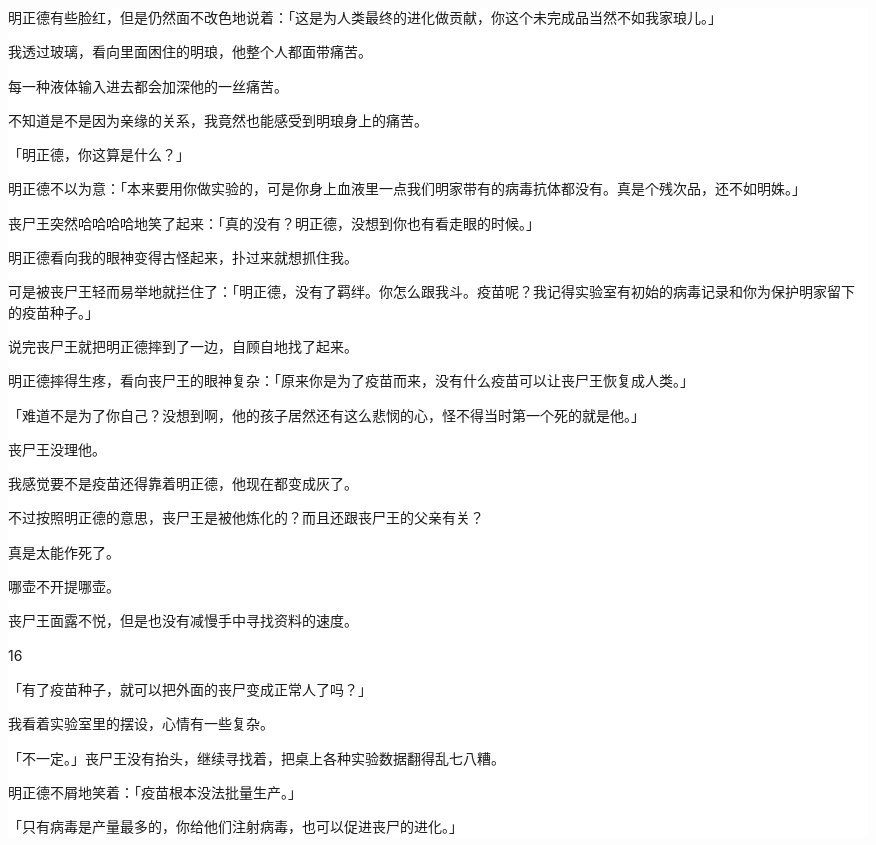 
明正德有些脸红，但是仍然面不改色地说着：「这是为人类最终的进化做贡献，你这个未完成品当然不如我家琅儿。」


我透过玻璃，看向里面困住的明琅，他整个人都面带痛苦。


每一种液体输入进去都会加深他的一丝痛苦。


不知道是不是因为亲缘的关系，我竟然也能感受到明琅身上的痛苦。


「明正德，你这算是什么？」


明正德不以为意：「本来要用你做实验的，可是你身上血液里一点我们明家带有的病毒抗体都没有。真是个残次品，还不如明姝。」


丧尸王突然哈哈哈哈地笑了起来：「真的没有？明正德，没想到你也有看走眼的时候。」


明正德看向我的眼神变得古怪起来，扑过来就想抓住我。


可是被丧尸王轻而易举地就拦住了：「明正德，没有了羁绊。你怎么跟我斗。疫苗呢？我记得实验室有初始的病毒记录和你为保护明家留下的疫苗种子。」


说完丧尸王就把明正德摔到了一边，自顾自地找了起来。


明正德摔得生疼，看向丧尸王的眼神复杂：「原来你是为了疫苗而来，没有什么疫苗可以让丧尸王恢复成人类。」


「难道不是为了你自己？没想到啊，他的孩子居然还有这么悲悯的心，怪不得当时第一个死的就是他。」


丧尸王没理他。


我感觉要不是疫苗还得靠着明正德，他现在都变成灰了。


不过按照明正德的意思，丧尸王是被他炼化的？而且还跟丧尸王的父亲有关？


真是太能作死了。


哪壶不开提哪壶。


丧尸王面露不悦，但是也没有减慢手中寻找资料的速度。


16


「有了疫苗种子，就可以把外面的丧尸变成正常人了吗？」


我看着实验室里的摆设，心情有一些复杂。


「不一定。」丧尸王没有抬头，继续寻找着，把桌上各种实验数据翻得乱七八糟。


明正德不屑地笑着：「疫苗根本没法批量生产。」


「只有病毒是产量最多的，你给他们注射病毒，也可以促进丧尸的进化。」

